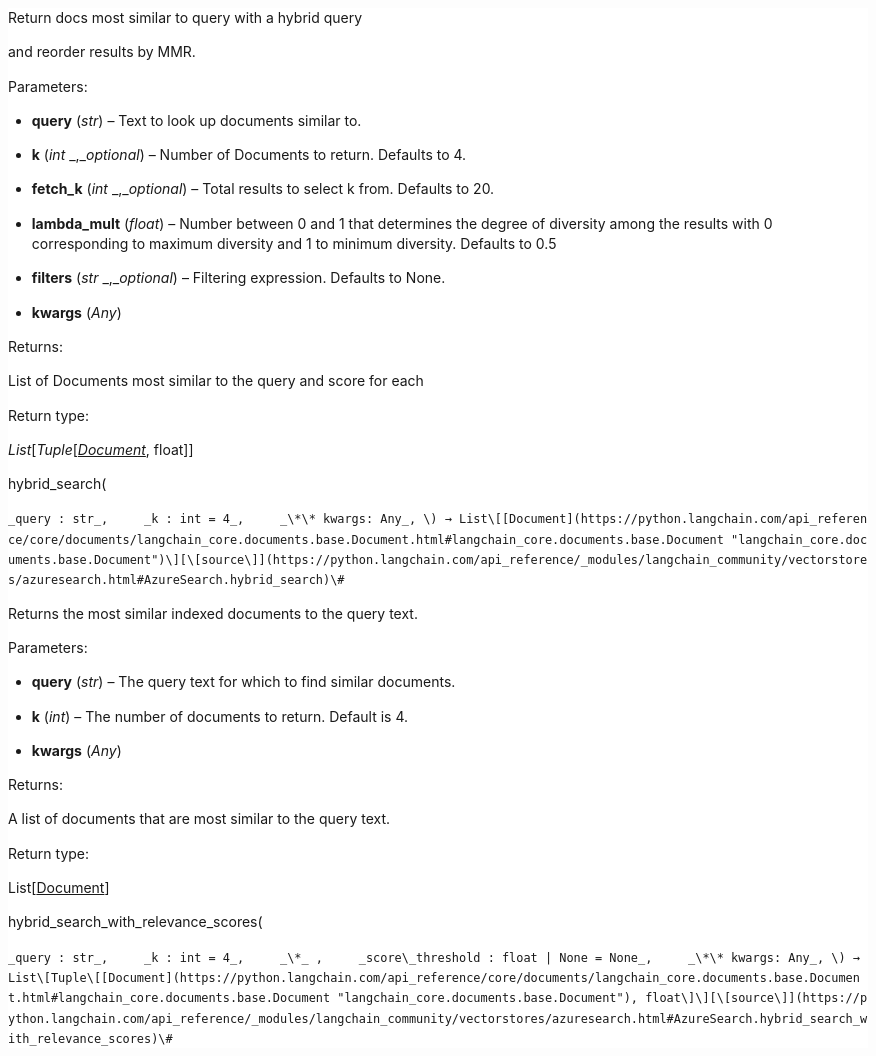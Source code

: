 Return docs most similar to query with a hybrid query     

and reorder results by MMR.

Parameters:     

  * **query** \(_str_\) – Text to look up documents similar to.

  * **k** \(_int_ _,__optional_\) – Number of Documents to return. Defaults to 4.

  * **fetch\_k** \(_int_ _,__optional_\) – Total results to select k from. Defaults to 20.

  * **lambda\_mult** \(_float_\) – Number between 0 and 1 that determines the degree of diversity among the results with 0 corresponding to maximum diversity and 1 to minimum diversity. Defaults to 0.5

  * **filters** \(_str_ _,__optional_\) – Filtering expression. Defaults to None.

  * **kwargs** \(_Any_\)

Returns:     

List of Documents most similar to the query and score for each

Return type:     

_List_\[_Tuple_\[[_Document_](https://python.langchain.com/api_reference/core/documents/langchain_core.documents.base.Document.html#langchain_core.documents.base.Document "langchain_core.documents.base.Document"), float\]\]

hybrid\_search\(

    _query : str_,     _k : int = 4_,     _\*\* kwargs: Any_, \) → List\[[Document](https://python.langchain.com/api_reference/core/documents/langchain_core.documents.base.Document.html#langchain_core.documents.base.Document "langchain_core.documents.base.Document")\][\[source\]](https://python.langchain.com/api_reference/_modules/langchain_community/vectorstores/azuresearch.html#AzureSearch.hybrid_search)\#     

Returns the most similar indexed documents to the query text.

Parameters:     

  * **query** \(_str_\) – The query text for which to find similar documents.

  * **k** \(_int_\) – The number of documents to return. Default is 4.

  * **kwargs** \(_Any_\)

Returns:     

A list of documents that are most similar to the query text.

Return type:     

List\[[Document](https://python.langchain.com/api_reference/core/documents/langchain_core.documents.base.Document.html#langchain_core.documents.base.Document "langchain_core.documents.base.Document")\]

hybrid\_search\_with\_relevance\_scores\(

    _query : str_,     _k : int = 4_,     _\*_ ,     _score\_threshold : float | None = None_,     _\*\* kwargs: Any_, \) → List\[Tuple\[[Document](https://python.langchain.com/api_reference/core/documents/langchain_core.documents.base.Document.html#langchain_core.documents.base.Document "langchain_core.documents.base.Document"), float\]\][\[source\]](https://python.langchain.com/api_reference/_modules/langchain_community/vectorstores/azuresearch.html#AzureSearch.hybrid_search_with_relevance_scores)\#     
